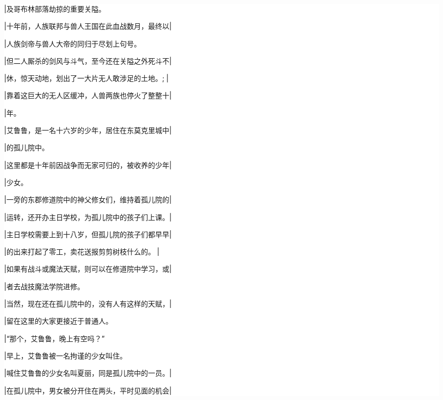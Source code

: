 |及哥布林部落劫掠的重要关隘。

|十年前，人族联邦与兽人王国在此血战数月，最终以|

|人族剑帝与兽人大帝的同归于尽划上句号。

|但二人厮杀的剑风与斗气，至今还在关隘之外死斗不|

|休，惊天动地，划出了一大片无人敢涉足的土地。; |

|靠着这巨大的无人区缓冲，人兽两族也停火了整整十|

|年。

|艾鲁鲁，是一名十六岁的少年，居住在东莫克里城中|

|的孤儿院中。

|这里都是十年前因战争而无家可归的，被收养的少年|

|少女。

|一旁的东郡修道院中的神父修女们，维持着孤儿院的|

|运转，还开办主日学校，为孤儿院中的孩子们上课。|

|主日学校需要上到十八岁，但孤儿院的孩子们都早早|

|的出来打起了零工，卖花送报剪剪树枝什么的。 |

|如果有战斗或魔法天赋，则可以在修道院中学习，或|

|者去战技魔法学院进修。

|当然，现在还在孤儿院中的，没有人有这样的天赋，|

|留在这里的大家更接近于普通人。

|“那个，艾鲁鲁，晚上有空吗？”

|早上，艾鲁鲁被一名拘谨的少女叫住。

|喊住艾鲁鲁的少女名叫夏丽，同是孤儿院中的一员。|

|在孤儿院中，男女被分开住在两头，平时见面的机会|

